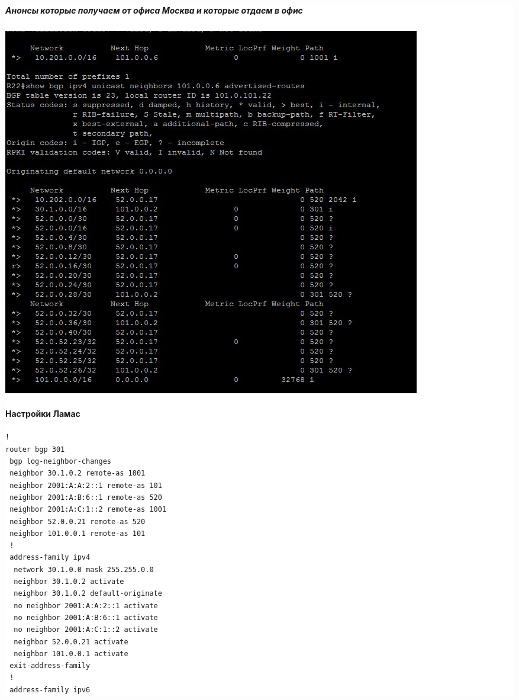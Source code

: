 

##### Анонсы которые получаем от офиса Москва и которые отдаем в офис

![тут скрин 10](https://github.com/degreekeeper/otus-network/blob/master/less_10_bgp_basic/screenshots/Screenshot_10.jpg)



#### Настройки Ламас



```
!
router bgp 301
 bgp log-neighbor-changes
 neighbor 30.1.0.2 remote-as 1001
 neighbor 2001:A:A:2::1 remote-as 101
 neighbor 2001:A:B:6::1 remote-as 520
 neighbor 2001:A:C:1::2 remote-as 1001
 neighbor 52.0.0.21 remote-as 520
 neighbor 101.0.0.1 remote-as 101
 !
 address-family ipv4
  network 30.1.0.0 mask 255.255.0.0
  neighbor 30.1.0.2 activate
  neighbor 30.1.0.2 default-originate
  no neighbor 2001:A:A:2::1 activate
  no neighbor 2001:A:B:6::1 activate
  no neighbor 2001:A:C:1::2 activate
  neighbor 52.0.0.21 activate
  neighbor 101.0.0.1 activate
 exit-address-family
 !
 address-family ipv6
```